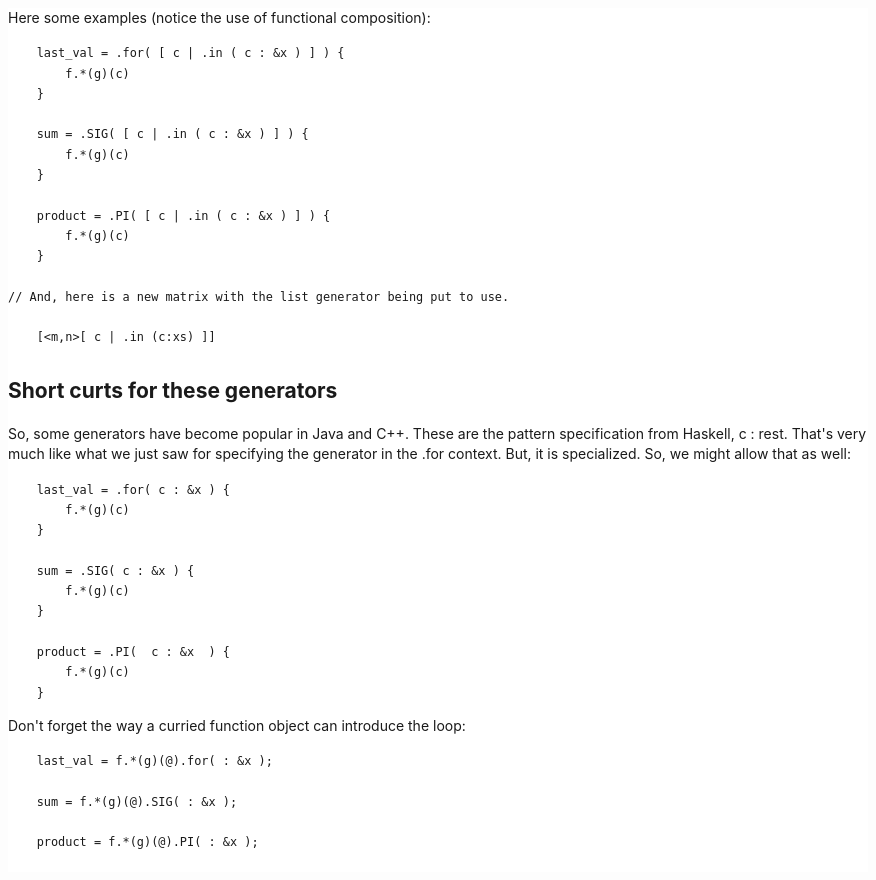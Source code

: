 Here some examples (notice the use of functional composition):

```
	last_val = .for( [ c | .in ( c : &x ) ] ) {
		f.*(g)(c)
	}

	sum = .SIG( [ c | .in ( c : &x ) ] ) {
		f.*(g)(c)
	}

	product = .PI( [ c | .in ( c : &x ) ] ) {
		f.*(g)(c)
	}

// And, here is a new matrix with the list generator being put to use.

	[<m,n>[ c | .in (c:xs) ]]

```

Short curts for these generators
---------------------------------

So, some generators have become popular in Java and C++. These are the pattern specification from Haskell, c : rest.
That's very much like what we just saw for specifying the generator in the .for context. But, it is specialized.
So, we might allow that as well:


```
	last_val = .for( c : &x ) {
		f.*(g)(c)
	}

	sum = .SIG( c : &x ) {
		f.*(g)(c)
	}

	product = .PI(  c : &x  ) {
		f.*(g)(c)
	}
```


Don't forget the way a curried function object can introduce the loop:


```
	last_val = f.*(g)(@).for( : &x );

	sum = f.*(g)(@).SIG( : &x );

	product = f.*(g)(@).PI( : &x );


```
